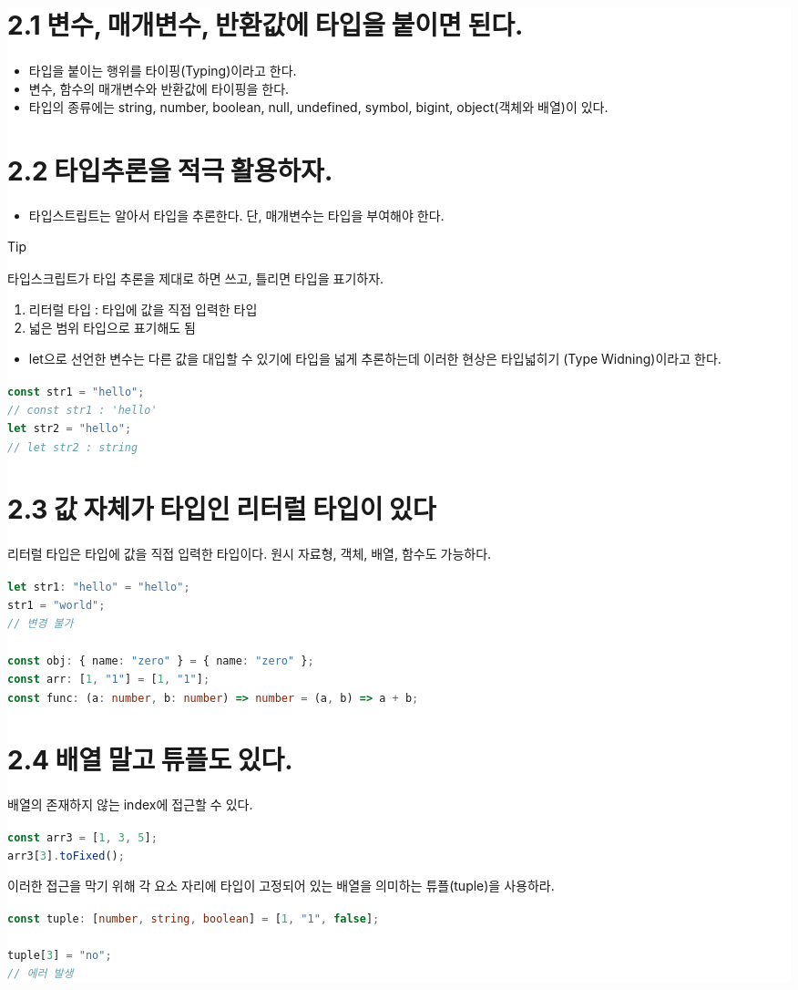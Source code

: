 # 2.1 변수, 매개변수, 반환값에 타입을 붙이면 된다.

- 타입을 붙이는 행위를 타이핑(Typing)이라고 한다.
- 변수, 함수의 매개변수와 반환값에 타이핑을 한다.
- 타입의 종류에는 string, number, boolean, null, undefined, symbol, bigint, object(객체와 배열)이 있다.

# 2.2 타입추론을 적극 활용하자.

- 타입스트립트는 알아서 타입을 추론한다. 단, 매개변수는 타입을 부여해야 한다.

> [!tip]
> 타입스크립트가 타입 추론을 제대로 하면 쓰고, 틀리면 타입을 표기하자.

1. 리터럴 타입 : 타입에 값을 직접 입력한 타입
2. 넓은 범위 타입으로 표기해도 됨

- let으로 선언한 변수는 다른 값을 대입할 수 있기에 타입을 넓게 추론하는데 이러한 현상은 타입넓히기 (Type Widning)이라고 한다.

```typescript
const str1 = "hello";
// const str1 : 'hello'
let str2 = "hello";
// let str2 : string
```

# 2.3 값 자체가 타입인 리터럴 타입이 있다

리터럴 타입은 타입에 값을 직접 입력한 타입이다.
원시 자료형, 객체, 배열, 함수도 가능하다.

```typescript
let str1: "hello" = "hello";
str1 = "world";
// 변경 불가

const obj: { name: "zero" } = { name: "zero" };
const arr: [1, "1"] = [1, "1"];
const func: (a: number, b: number) => number = (a, b) => a + b;
```

# 2.4 배열 말고 튜플도 있다.

배열의 존재하지 않는 index에 접근할 수 있다.

```typescript
const arr3 = [1, 3, 5];
arr3[3].toFixed();
```

이러한 접근을 막기 위해 각 요소 자리에 타입이 고정되어 있는 배열을 의미하는 튜플(tuple)을 사용하라.

```typescript
const tuple: [number, string, boolean] = [1, "1", false];

tuple[3] = "no";
// 에러 발생
```
